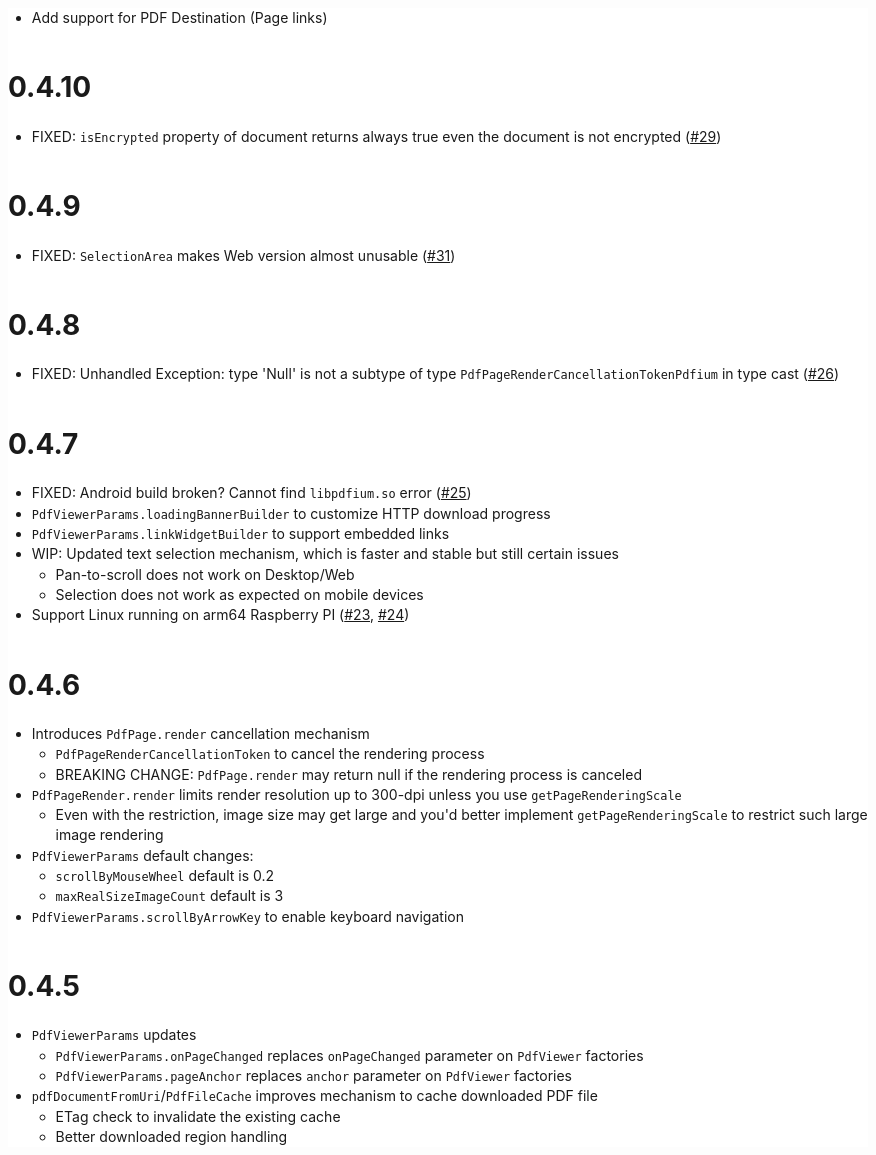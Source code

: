 - Add support for PDF Destination (Page links)

# 0.4.10

- FIXED: `isEncrypted` property of document returns always true even the document is not encrypted ([#29](https://github.com/espresso3389/pdfrx/issues/29))

# 0.4.9

- FIXED: `SelectionArea` makes Web version almost unusable ([#31](https://github.com/espresso3389/pdfrx/issues/31))

# 0.4.8

- FIXED: Unhandled Exception: type 'Null' is not a subtype of type `PdfPageRenderCancellationTokenPdfium` in type cast ([#26](https://github.com/espresso3389/pdfrx/issues/26))

# 0.4.7

- FIXED: Android build broken? Cannot find `libpdfium.so` error ([#25](https://github.com/espresso3389/pdfrx/issues/25))
- `PdfViewerParams.loadingBannerBuilder` to customize HTTP download progress
- `PdfViewerParams.linkWidgetBuilder` to support embedded links
- WIP: Updated text selection mechanism, which is faster and stable but still certain issues
  - Pan-to-scroll does not work on Desktop/Web
  - Selection does not work as expected on mobile devices
- Support Linux running on arm64 Raspberry PI ([#23](https://github.com/espresso3389/pdfrx/issues/23), [#24](https://github.com/espresso3389/pdfrx/issues/24))

# 0.4.6

- Introduces `PdfPage.render` cancellation mechanism
  - `PdfPageRenderCancellationToken` to cancel the rendering process
  - BREAKING CHANGE: `PdfPage.render` may return null if the rendering process is canceled
- `PdfPageRender.render` limits render resolution up to 300-dpi unless you use `getPageRenderingScale`
  - Even with the restriction, image size may get large and you'd better implement `getPageRenderingScale` to restrict such large image rendering
- `PdfViewerParams` default changes:
  - `scrollByMouseWheel` default is 0.2
  - `maxRealSizeImageCount` default is 3
- `PdfViewerParams.scrollByArrowKey` to enable keyboard navigation

# 0.4.5

- `PdfViewerParams` updates
  - `PdfViewerParams.onPageChanged` replaces `onPageChanged` parameter on `PdfViewer` factories
  - `PdfViewerParams.pageAnchor` replaces `anchor` parameter on `PdfViewer` factories
- `pdfDocumentFromUri`/`PdfFileCache` improves mechanism to cache downloaded PDF file
  - ETag check to invalidate the existing cache
  - Better downloaded region handling
